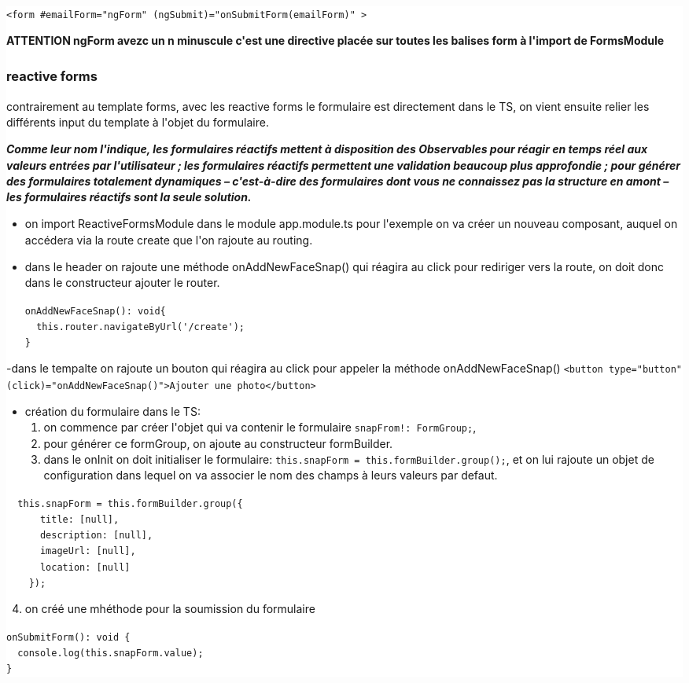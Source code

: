   ```
  <form #emailForm="ngForm" (ngSubmit)="onSubmitForm(emailForm)" >
  ```

  **ATTENTION ngForm avezc un n minuscule c'est une directive placée sur toutes les balises form à l'import de FormsModule**

### reactive forms ###

contrairement au template forms, avec les reactive forms le formulaire est directement dans le TS, on vient ensuite relier les différents  input  du template à l'objet du formulaire.

**_Comme leur nom l'indique, les formulaires réactifs mettent à disposition des Observables pour réagir en temps réel aux valeurs entrées par l'utilisateur ;
les formulaires réactifs permettent une validation beaucoup plus approfondie ;
pour générer des formulaires totalement dynamiques – c'est-à-dire des formulaires dont vous ne connaissez pas la structure en amont – les formulaires réactifs sont la seule solution._**

- on import ReactiveFormsModule dans le module app.module.ts
pour l'exemple on va créer un nouveau composant, auquel on accédera via la route create que l'on rajoute au routing.
- dans le header on rajoute une méthode onAddNewFaceSnap() qui réagira au click pour rediriger vers la route, on doit donc dans le constructeur ajouter le router.

  ```
  onAddNewFaceSnap(): void{
    this.router.navigateByUrl('/create');
  }
  ```

-dans le tempalte on rajoute un bouton qui réagira au click pour appeler la méthode onAddNewFaceSnap()
  `<button type="button" (click)="onAddNewFaceSnap()">Ajouter une photo</button>`

- création du formulaire dans le TS:
  1. on commence par créer l'objet qui va contenir le formulaire  `snapFrom!: FormGroup;`,
  2. pour générer ce formGroup, on ajoute au constructeur formBuilder.
  3. dans le onInit on doit initialiser le formulaire: `this.snapForm = this.formBuilder.group();`, et on lui rajoute un objet de configuration dans lequel on va associer le nom des champs à leurs valeurs par defaut.

```
  this.snapForm = this.formBuilder.group({
      title: [null],
      description: [null],
      imageUrl: [null],
      location: [null]
    });
```

 4. on créé une mhéthode pour la soumission du formulaire

  ```
  onSubmitForm(): void {
    console.log(this.snapForm.value);
  }
  ```

